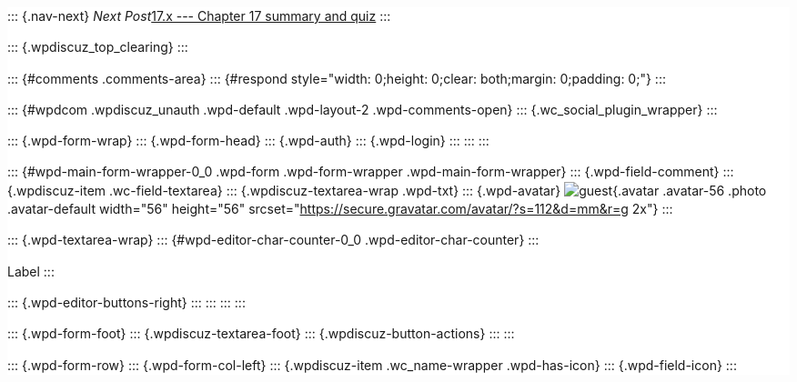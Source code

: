 ::: {.nav-next}
*Next Post*[17.x --- Chapter 17 summary and
quiz](https://www.learncpp.com/cpp-tutorial/chapter-17-summary-and-quiz/)
:::

::: {.wpdiscuz_top_clearing}
:::

::: {#comments .comments-area}
::: {#respond style="width: 0;height: 0;clear: both;margin: 0;padding: 0;"}
:::

::: {#wpdcom .wpdiscuz_unauth .wpd-default .wpd-layout-2 .wpd-comments-open}
::: {.wc_social_plugin_wrapper}
:::

::: {.wpd-form-wrap}
::: {.wpd-form-head}
::: {.wpd-auth}
::: {.wpd-login}
:::
:::
:::

::: {#wpd-main-form-wrapper-0_0 .wpd-form .wpd-form-wrapper .wpd-main-form-wrapper}
::: {.wpd-field-comment}
::: {.wpdiscuz-item .wc-field-textarea}
::: {.wpdiscuz-textarea-wrap .wpd-txt}
::: {.wpd-avatar}
![guest](https://secure.gravatar.com/avatar/?s=56&d=mm&r=g){.avatar
.avatar-56 .photo .avatar-default width="56" height="56"
srcset="https://secure.gravatar.com/avatar/?s=112&d=mm&r=g 2x"}
:::

::: {.wpd-textarea-wrap}
::: {#wpd-editor-char-counter-0_0 .wpd-editor-char-counter}
:::

Label
:::

::: {.wpd-editor-buttons-right}
:::
:::
:::
:::

::: {.wpd-form-foot}
::: {.wpdiscuz-textarea-foot}
::: {.wpdiscuz-button-actions}
:::
:::

::: {.wpd-form-row}
::: {.wpd-form-col-left}
::: {.wpdiscuz-item .wc_name-wrapper .wpd-has-icon}
::: {.wpd-field-icon}
:::
